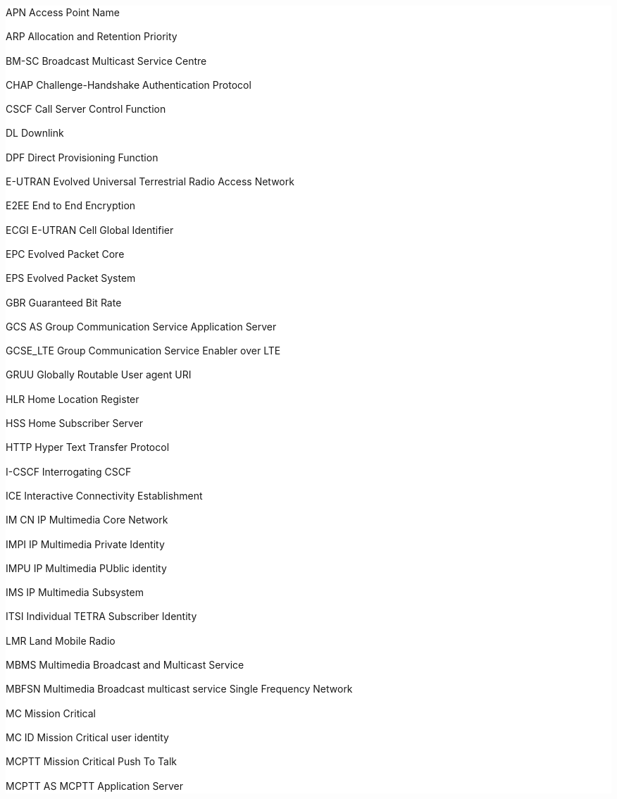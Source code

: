APN Access Point Name

ARP Allocation and Retention Priority

BM-SC Broadcast Multicast Service Centre

CHAP Challenge-Handshake Authentication Protocol

CSCF Call Server Control Function

DL Downlink

DPF Direct Provisioning Function

E-UTRAN Evolved Universal Terrestrial Radio Access Network

E2EE End to End Encryption

ECGI E-UTRAN Cell Global Identifier

EPC Evolved Packet Core

EPS Evolved Packet System

GBR Guaranteed Bit Rate

GCS AS Group Communication Service Application Server

GCSE\_LTE Group Communication Service Enabler over LTE

GRUU Globally Routable User agent URI

HLR Home Location Register

HSS Home Subscriber Server

HTTP Hyper Text Transfer Protocol

I-CSCF Interrogating CSCF

ICE Interactive Connectivity Establishment

IM CN IP Multimedia Core Network

IMPI IP Multimedia Private Identity

IMPU IP Multimedia PUblic identity

IMS IP Multimedia Subsystem

ITSI Individual TETRA Subscriber Identity

LMR Land Mobile Radio

MBMS Multimedia Broadcast and Multicast Service

MBFSN Multimedia Broadcast multicast service Single Frequency Network

MC Mission Critical

MC ID Mission Critical user identity

MCPTT Mission Critical Push To Talk

MCPTT AS MCPTT Application Server
